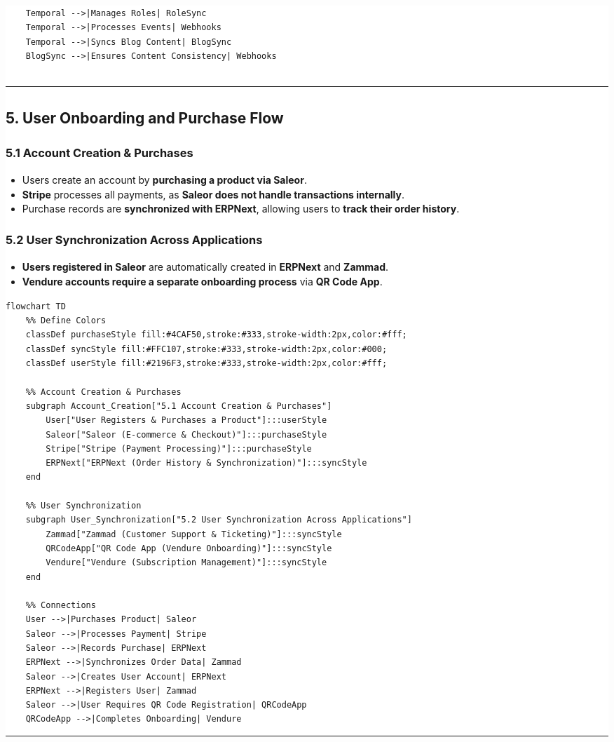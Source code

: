 ```mermaid
    Temporal -->|Manages Roles| RoleSync
    Temporal -->|Processes Events| Webhooks
    Temporal -->|Syncs Blog Content| BlogSync
    BlogSync -->|Ensures Content Consistency| Webhooks


```
---

## **5. User Onboarding and Purchase Flow**  

### **5.1 Account Creation & Purchases**  
- Users create an account by **purchasing a product via Saleor**.  
- **Stripe** processes all payments, as **Saleor does not handle transactions internally**.  
- Purchase records are **synchronized with ERPNext**, allowing users to **track their order history**.  

### **5.2 User Synchronization Across Applications**  
- **Users registered in Saleor** are automatically created in **ERPNext** and **Zammad**.  
- **Vendure accounts require a separate onboarding process** via **QR Code App**.  

```mermaid
flowchart TD
    %% Define Colors
    classDef purchaseStyle fill:#4CAF50,stroke:#333,stroke-width:2px,color:#fff;
    classDef syncStyle fill:#FFC107,stroke:#333,stroke-width:2px,color:#000;
    classDef userStyle fill:#2196F3,stroke:#333,stroke-width:2px,color:#fff;

    %% Account Creation & Purchases
    subgraph Account_Creation["5.1 Account Creation & Purchases"]
        User["User Registers & Purchases a Product"]:::userStyle
        Saleor["Saleor (E-commerce & Checkout)"]:::purchaseStyle
        Stripe["Stripe (Payment Processing)"]:::purchaseStyle
        ERPNext["ERPNext (Order History & Synchronization)"]:::syncStyle
    end

    %% User Synchronization
    subgraph User_Synchronization["5.2 User Synchronization Across Applications"]
        Zammad["Zammad (Customer Support & Ticketing)"]:::syncStyle
        QRCodeApp["QR Code App (Vendure Onboarding)"]:::syncStyle
        Vendure["Vendure (Subscription Management)"]:::syncStyle
    end

    %% Connections
    User -->|Purchases Product| Saleor
    Saleor -->|Processes Payment| Stripe
    Saleor -->|Records Purchase| ERPNext
    ERPNext -->|Synchronizes Order Data| Zammad
    Saleor -->|Creates User Account| ERPNext
    ERPNext -->|Registers User| Zammad
    Saleor -->|User Requires QR Code Registration| QRCodeApp
    QRCodeApp -->|Completes Onboarding| Vendure

```
---
